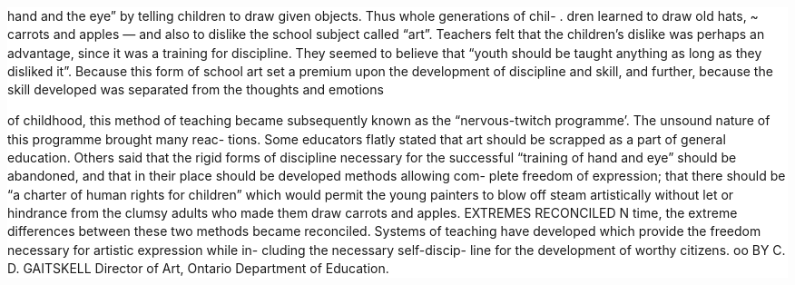 hand and the eye” by telling 
children to draw given objects. 
Thus whole generations of chil- 
. dren learned to draw old hats, 
~ carrots and apples — and also to 
dislike the school subject called 
“art”. Teachers felt that the 
children’s dislike was perhaps an 
advantage, since it was a training 
for discipline. They seemed to 
believe that “youth should be 
taught anything as long as they 
disliked it”. Because this form 
of school art set a premium upon 
the development of discipline and 
skill, and further, because the 
skill developed was separated 
from the thoughts and emotions 
  
   
of childhood, this method of 
teaching became subsequently 
known as the “nervous-twitch 
programme’. 
The unsound nature of this 
programme brought many reac- 
tions. Some educators flatly 
stated that art should be scrapped 
as a part of general education. 
Others said that the rigid forms 
of discipline necessary for the 
successful “training of hand and 
eye” should be abandoned, and 
that in their place should be 
developed methods allowing com- 
plete freedom of expression; that 
there should be “a charter of 
human rights for children” which 
would permit the young painters 
to blow off steam artistically 
without let or hindrance from the 
clumsy adults who made them 
draw carrots and apples. 
EXTREMES RECONCILED 
N time, the extreme differences 
between these two methods 
became reconciled. Systems of 
teaching have developed which 
provide the freedom necessary 
for artistic expression while in- 
cluding the necessary self-discip- 
line for the development of 
worthy citizens. oo 
BY C. D. GAITSKELL 
Director of Art, 
Ontario Department of Education. 
  